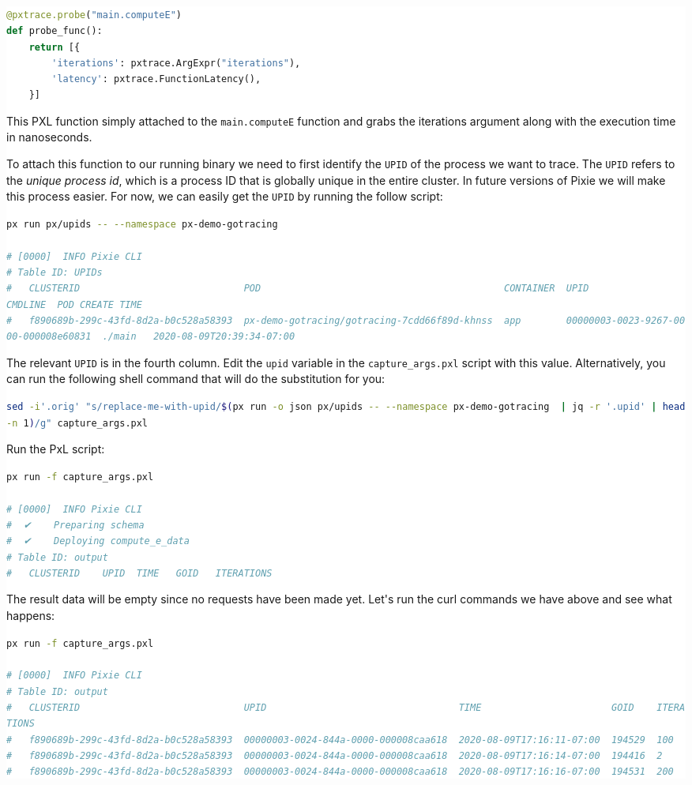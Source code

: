 ```python
@pxtrace.probe("main.computeE")
def probe_func():
    return [{
        'iterations': pxtrace.ArgExpr("iterations"),
        'latency': pxtrace.FunctionLatency(),
    }]
```

This PXL function simply attached to the `main.computeE` function and grabs the iterations argument along with the
execution time in nanoseconds.

To attach this function to our running binary we need to first identify the `UPID` of the process we want to trace. The `UPID` refers to the _unique process id_, which is a process ID that
is globally unique in the entire cluster. In future versions of Pixie we will make this process easier. For now, we can
easily get the `UPID` by running the follow script:

```bash
px run px/upids -- --namespace px-demo-gotracing

# [0000]  INFO Pixie CLI
# Table ID: UPIDs
#   CLUSTERID                             POD                                           CONTAINER  UPID                                  CMDLINE  POD CREATE TIME
#   f890689b-299c-43fd-8d2a-b0c528a58393  px-demo-gotracing/gotracing-7cdd66f89d-khnss  app        00000003-0023-9267-0000-000008e60831  ./main   2020-08-09T20:39:34-07:00
```

The relevant `UPID` is in the fourth column. Edit the `upid` variable in the `capture_args.pxl` script with this value. Alternatively, you can run the following
shell command that will do the substitution for you:

```bash
sed -i'.orig' "s/replace-me-with-upid/$(px run -o json px/upids -- --namespace px-demo-gotracing  | jq -r '.upid' | head -n 1)/g" capture_args.pxl
```

Run the PxL script:

```bash
px run -f capture_args.pxl

# [0000]  INFO Pixie CLI
#  ✔    Preparing schema
#  ✔    Deploying compute_e_data
# Table ID: output
#   CLUSTERID    UPID  TIME   GOID   ITERATIONS
```

The result data will be empty since no requests have been made yet. Let's run the curl commands we have above and see what happens:

```bash
px run -f capture_args.pxl

# [0000]  INFO Pixie CLI
# Table ID: output
#   CLUSTERID                             UPID                                  TIME                       GOID    ITERATIONS
#   f890689b-299c-43fd-8d2a-b0c528a58393  00000003-0024-844a-0000-000008caa618  2020-08-09T17:16:11-07:00  194529  100
#   f890689b-299c-43fd-8d2a-b0c528a58393  00000003-0024-844a-0000-000008caa618  2020-08-09T17:16:14-07:00  194416  2
#   f890689b-299c-43fd-8d2a-b0c528a58393  00000003-0024-844a-0000-000008caa618  2020-08-09T17:16:16-07:00  194531  200
```
